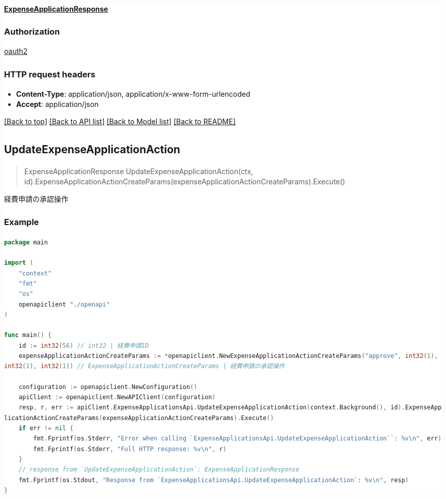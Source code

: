 [**ExpenseApplicationResponse**](ExpenseApplicationResponse.md)

### Authorization

[oauth2](../README.md#oauth2)

### HTTP request headers

- **Content-Type**: application/json, application/x-www-form-urlencoded
- **Accept**: application/json

[[Back to top]](#) [[Back to API list]](../README.md#documentation-for-api-endpoints)
[[Back to Model list]](../README.md#documentation-for-models)
[[Back to README]](../README.md)


## UpdateExpenseApplicationAction

> ExpenseApplicationResponse UpdateExpenseApplicationAction(ctx, id).ExpenseApplicationActionCreateParams(expenseApplicationActionCreateParams).Execute()

経費申請の承認操作



### Example

```go
package main

import (
    "context"
    "fmt"
    "os"
    openapiclient "./openapi"
)

func main() {
    id := int32(56) // int32 | 経費申請ID
    expenseApplicationActionCreateParams := *openapiclient.NewExpenseApplicationActionCreateParams("approve", int32(1), int32(1), int32(1)) // ExpenseApplicationActionCreateParams | 経費申請の承認操作

    configuration := openapiclient.NewConfiguration()
    apiClient := openapiclient.NewAPIClient(configuration)
    resp, r, err := apiClient.ExpenseApplicationsApi.UpdateExpenseApplicationAction(context.Background(), id).ExpenseApplicationActionCreateParams(expenseApplicationActionCreateParams).Execute()
    if err != nil {
        fmt.Fprintf(os.Stderr, "Error when calling `ExpenseApplicationsApi.UpdateExpenseApplicationAction``: %v\n", err)
        fmt.Fprintf(os.Stderr, "Full HTTP response: %v\n", r)
    }
    // response from `UpdateExpenseApplicationAction`: ExpenseApplicationResponse
    fmt.Fprintf(os.Stdout, "Response from `ExpenseApplicationsApi.UpdateExpenseApplicationAction`: %v\n", resp)
}
```
